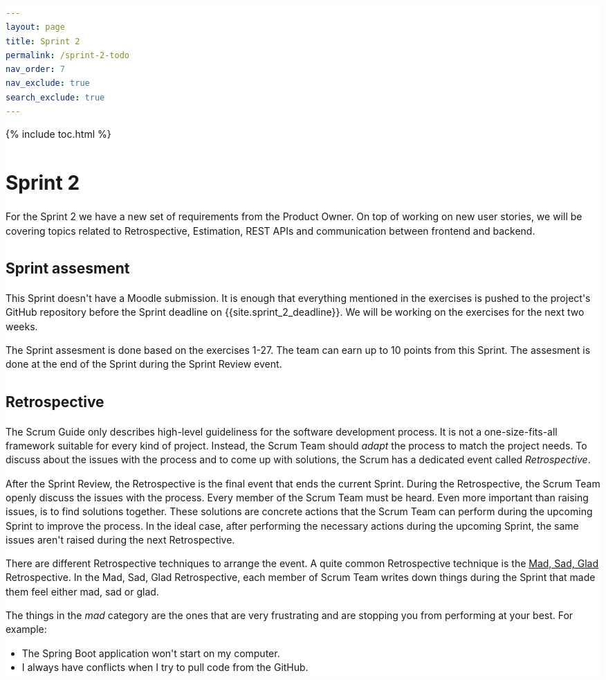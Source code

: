 ```yaml
---
layout: page
title: Sprint 2
permalink: /sprint-2-todo
nav_order: 7
nav_exclude: true
search_exclude: true
---
```


{% include toc.html %}

# Sprint 2

For the Sprint 2 we have a new set of requirements from the Product Owner. On top of working on new user stories, we will be covering topics related to Retrospective, Estimation, REST APIs and communication between frontend and backend.

## Sprint assesment

This Sprint doesn't have a Moodle submission. It is enough that everything mentioned in the exercises is pushed to the project's GitHub repository before the Sprint deadline on {{site.sprint_2_deadline}}. We will be working on the exercises for the next two weeks.

The Sprint assesment is done based on the exercises 1-27. The team can earn up to 10 points from this Sprint. The assesment is done at the end of the Sprint during the Sprint Review event.

## Retrospective

The Scrum Guide only describes high-level guideliness for the software development process. It is not a one-size-fits-all framework suitable for every kind of project. Instead, the Scrum Team should _adapt_ the process to match the project needs. To discuss about the issues with the process and to come up with solutions, the Scrum has a dedicated event called _Retrospective_.

After the Sprint Review, the Retrospective is the final event that ends the current Sprint. During the Retrospective, the Scrum Team openly discuss the issues with the process. Every member of the Scrum Team must be heard. Even more important than raising issues, is to find solutions together. These solutions are concrete actions that the Scrum Team can perform during the upcoming Sprint to improve the process. In the ideal case, after performing the necessary actions during the upcoming Sprint, the same issues aren't raised during the next Retrospective.

There are different Retrospective techniques to arrange the event. A quite common Retrospective technique is the [Mad, Sad, Glad](https://www.teamretro.com/retrospectives/mad-sad-glad-retrospective) Retrospective. In the Mad, Sad, Glad Retrospective, each member of Scrum Team writes down things during the Sprint that made them feel either mad, sad or glad.

The things in the _mad_ category are the ones that are very frustrating and are stopping you from performing at your best. For example:

- The Spring Boot application won't start on my computer.
- I always have conflicts when I try to pull code from the GitHub.
